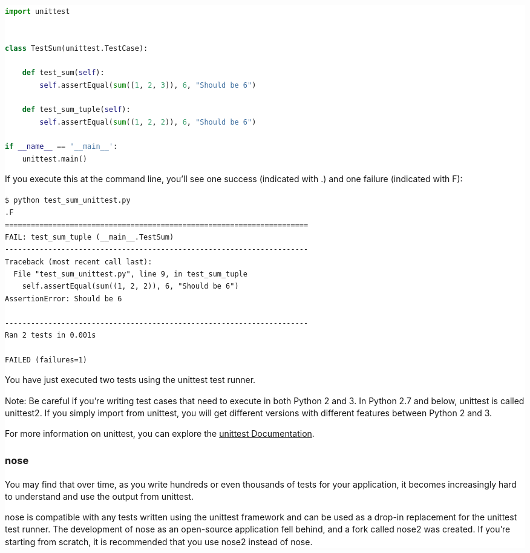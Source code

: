 ```Python
import unittest


class TestSum(unittest.TestCase):

    def test_sum(self):
        self.assertEqual(sum([1, 2, 3]), 6, "Should be 6")

    def test_sum_tuple(self):
        self.assertEqual(sum((1, 2, 2)), 6, "Should be 6")

if __name__ == '__main__':
    unittest.main()
```

If you execute this at the command line, you’ll see one success (indicated with .) and one failure (indicated with F):

```shell
$ python test_sum_unittest.py
.F
======================================================================
FAIL: test_sum_tuple (__main__.TestSum)
----------------------------------------------------------------------
Traceback (most recent call last):
  File "test_sum_unittest.py", line 9, in test_sum_tuple
    self.assertEqual(sum((1, 2, 2)), 6, "Should be 6")
AssertionError: Should be 6

----------------------------------------------------------------------
Ran 2 tests in 0.001s

FAILED (failures=1)
```

You have just executed two tests using the unittest test runner.

  Note: Be careful if you’re writing test cases that need to execute
  in both Python 2 and 3. In Python 2.7 and below, unittest is called
  unittest2. If you simply import from unittest, you will get different
  versions with different features between Python 2 and 3.

For more information on unittest, you can explore the
[unittest Documentation](https://docs.python.org/3/library/unittest.html).

### nose

You may find that over time, as you write hundreds or even thousands of tests for your application, it becomes increasingly hard to understand and use the output from unittest.

nose is compatible with any tests written using the unittest framework and can be used as a drop-in replacement for the unittest test runner. The development of nose as an open-source application fell behind, and a fork called nose2 was created. If you’re starting from scratch, it is recommended that you use nose2 instead of nose.
